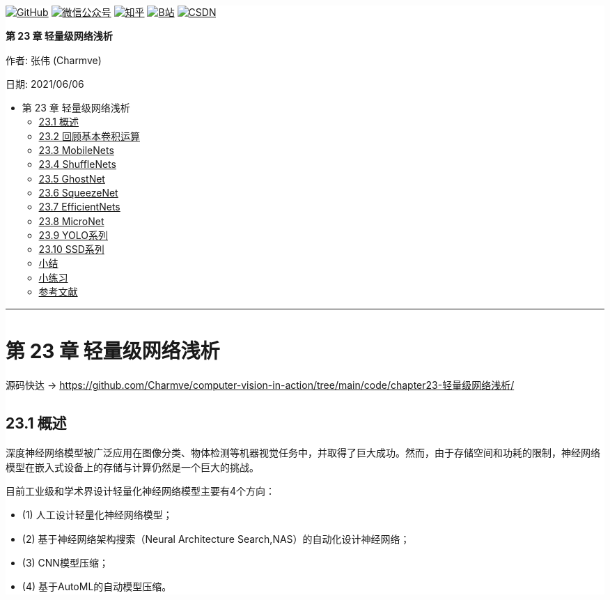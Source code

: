 <p align="left">
  <a href="https://github.com/Charmve"><img src="https://img.shields.io/badge/GitHub-@Charmve-000000.svg?logo=GitHub" alt="GitHub" target="_blank"></a>
  <a href="https://imgconvert.csdnimg.cn/aHR0cHM6Ly9tbWJpei5xcGljLmNuL21tYml6X3BuZy9aTmRoV05pYjNJUkIzZk5ldWVGZEQ4YnZ4cXlzbXRtRktUTGdFSXZOMUdnTHhDNXV0Y1VBZVJ0T0lJa0hTZTVnVGowamVtZUVOQTJJMHhiU0xjQ3VrVVEvNjQw?x-oss-process=image/format,png" target="_blank" ><img src="https://img.shields.io/badge/公众号-@迈微AI研习社-000000.svg?style=flat-square&amp;logo=WeChat" alt="微信公众号"/></a>
  <a href="https://www.zhihu.com/people/MaiweiE-com" target="_blank" ><img src="https://img.shields.io/badge/%E7%9F%A5%E4%B9%8E-@Charmve-000000.svg?style=flat-square&amp;logo=Zhihu" alt="知乎"/></a>
  <a href="https://space.bilibili.com/62079686" target="_blank"><img src="https://img.shields.io/badge/B站-@Charmve-000000.svg?style=flat-square&amp;logo=Bilibili" alt="B站"/></a>
  <a href="https://blog.csdn.net/Charmve" target="_blank"><img src="https://img.shields.io/badge/CSDN-@Charmve-000000.svg?style=flat-square&amp;logo=CSDN" alt="CSDN"/></a>
</p>
<b>第 23 章 轻量级网络浅析</b>

作者: 张伟 (Charmve)

日期: 2021/06/06


- 第 23 章 轻量级网络浅析
    - [23.1 概述](#231-概述)
    - [23.2 回顾基本卷积运算](#232-回顾基本卷积运算)
    - [23.3 MobileNets](#233-MobileNets)
    - [23.4 ShuffleNets](#234-ShuffleNets)
    - [23.5 GhostNet](#235-GhostNet)
    - [23.6 SqueezeNet](#236-SqueezeNet)
    - [23.7 EfficientNets](#237-EfficientNets)
    - [23.8 MicroNet](#238-MicroNet)
    - [23.9 YOLO系列](#239-YOLO系列)
    - [23.10 SSD系列](#2310-SSD系列)
    - [小结](#小结)
    - [小练习](#小练习)
    - [参考文献](#参考文献)

---



# 第 23 章 轻量级网络浅析

源码快达 -> https://github.com/Charmve/computer-vision-in-action/tree/main/code/chapter23-轻量级网络浅析/



## 23.1 概述

深度神经网络模型被广泛应用在图像分类、物体检测等机器视觉任务中，并取得了巨大成功。然而，由于存储空间和功耗的限制，神经网络模型在嵌入式设备上的存储与计算仍然是一个巨大的挑战。

目前工业级和学术界设计轻量化神经网络模型主要有4个方向：

- (1) 人工设计轻量化神经网络模型；

- (2) 基于神经网络架构搜索（Neural Architecture Search,NAS）的自动化设计神经网络；

- (3) CNN模型压缩；

- (4) 基于AutoML的自动模型压缩。


